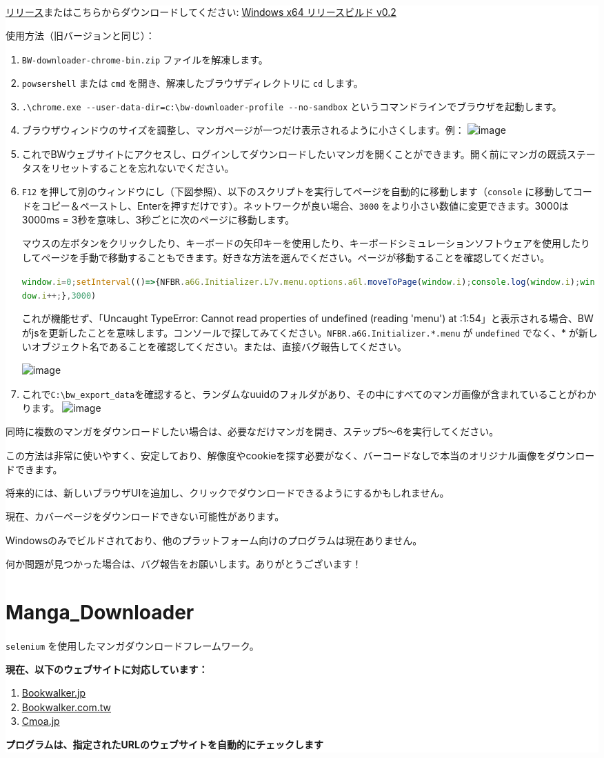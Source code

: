 [リリース](https://github.com/xuzhengyi1995/Manga_downloader/releases/tag/BW-downloader-chrome-v0.2)またはこちらからダウンロードしてください: [Windows x64 リリースビルド v0.2](https://github.com/xuzhengyi1995/Manga_downloader/releases/download/BW-downloader-chrome-v0.2/BW-downloader-chrome-v0.2.7z)

使用方法（旧バージョンと同じ）：
1.  `BW-downloader-chrome-bin.zip` ファイルを解凍します。
2.  `powsershell` または `cmd` を開き、解凍したブラウザディレクトリに `cd` します。
3.  `.\chrome.exe --user-data-dir=c:\bw-downloader-profile --no-sandbox` というコマンドラインでブラウザを起動します。
4.  ブラウザウィンドウのサイズを調整し、マンガページが一つだけ表示されるように小さくします。例：
    ![image](https://user-images.githubusercontent.com/29002064/139255318-95531cd9-c442-4a61-acb4-cef3d71b7190.png)


5.  これでBWウェブサイトにアクセスし、ログインしてダウンロードしたいマンガを開くことができます。開く前にマンガの既読ステータスをリセットすることを忘れないでください。
6.  `F12` を押して別のウィンドウにし（下図参照）、以下のスクリプトを実行してページを自動的に移動します（`console` に移動してコードをコピー＆ペーストし、Enterを押すだけです）。ネットワークが良い場合、`3000` をより小さい数値に変更できます。3000は3000ms = 3秒を意味し、3秒ごとに次のページに移動します。

    マウスの左ボタンをクリックしたり、キーボードの矢印キーを使用したり、キーボードシミュレーションソフトウェアを使用したりしてページを手動で移動することもできます。好きな方法を選んでください。ページが移動することを確認してください。
    ```js
    window.i=0;setInterval(()=>{NFBR.a6G.Initializer.L7v.menu.options.a6l.moveToPage(window.i);console.log(window.i);window.i++;},3000)
    ```
    
    これが機能せず、「Uncaught TypeError: Cannot read properties of undefined (reading 'menu') at <anonymous>:1:54」と表示される場合、BWがjsを更新したことを意味します。コンソールで探してみてください。`NFBR.a6G.Initializer.*.menu` が `undefined` でなく、* が新しいオブジェクト名であることを確認してください。または、直接バグ報告してください。

    ![image](https://user-images.githubusercontent.com/29002064/138590508-e7555a2d-1528-4e59-8a50-e08e407bc1be.png)


7.  これで`C:\bw_export_data`を確認すると、ランダムなuuidのフォルダがあり、その中にすべてのマンガ画像が含まれていることがわかります。
    ![image](https://user-images.githubusercontent.com/29002064/139255390-03b9191a-e90b-4572-9cde-b7e50ca9787c.png)

同時に複数のマンガをダウンロードしたい場合は、必要なだけマンガを開き、ステップ5〜6を実行してください。

この方法は非常に使いやすく、安定しており、解像度やcookieを探す必要がなく、バーコードなしで本当のオリジナル画像をダウンロードできます。

将来的には、新しいブラウザUIを追加し、クリックでダウンロードできるようにするかもしれません。

現在、カバーページをダウンロードできない可能性があります。

Windowsのみでビルドされており、他のプラットフォーム向けのプログラムは現在ありません。

何か問題が見つかった場合は、バグ報告をお願いします。ありがとうございます！

# Manga_Downloader

`selenium` を使用したマンガダウンロードフレームワーク。

**現在、以下のウェブサイトに対応しています：**

1.  [Bookwalker.jp](https://bookwalker.jp)
2.  [Bookwalker.com.tw](https://www.bookwalker.com.tw)
3.  [Cmoa.jp](https://www.cmoa.jp/)

**プログラムは、指定されたURLのウェブサイトを自動的にチェックします**
